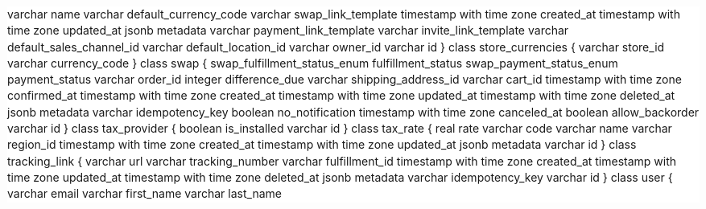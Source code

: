    varchar name
   varchar default_currency_code
   varchar swap_link_template
   timestamp with time zone created_at
   timestamp with time zone updated_at
   jsonb metadata
   varchar payment_link_template
   varchar invite_link_template
   varchar default_sales_channel_id
   varchar default_location_id
   varchar owner_id
   varchar id
}
class store_currencies {
   varchar store_id
   varchar currency_code
}
class swap {
   swap_fulfillment_status_enum fulfillment_status
   swap_payment_status_enum payment_status
   varchar order_id
   integer difference_due
   varchar shipping_address_id
   varchar cart_id
   timestamp with time zone confirmed_at
   timestamp with time zone created_at
   timestamp with time zone updated_at
   timestamp with time zone deleted_at
   jsonb metadata
   varchar idempotency_key
   boolean no_notification
   timestamp with time zone canceled_at
   boolean allow_backorder
   varchar id
}
class tax_provider {
   boolean is_installed
   varchar id
}
class tax_rate {
   real rate
   varchar code
   varchar name
   varchar region_id
   timestamp with time zone created_at
   timestamp with time zone updated_at
   jsonb metadata
   varchar id
}
class tracking_link {
   varchar url
   varchar tracking_number
   varchar fulfillment_id
   timestamp with time zone created_at
   timestamp with time zone updated_at
   timestamp with time zone deleted_at
   jsonb metadata
   varchar idempotency_key
   varchar id
}
class user {
   varchar email
   varchar first_name
   varchar last_name